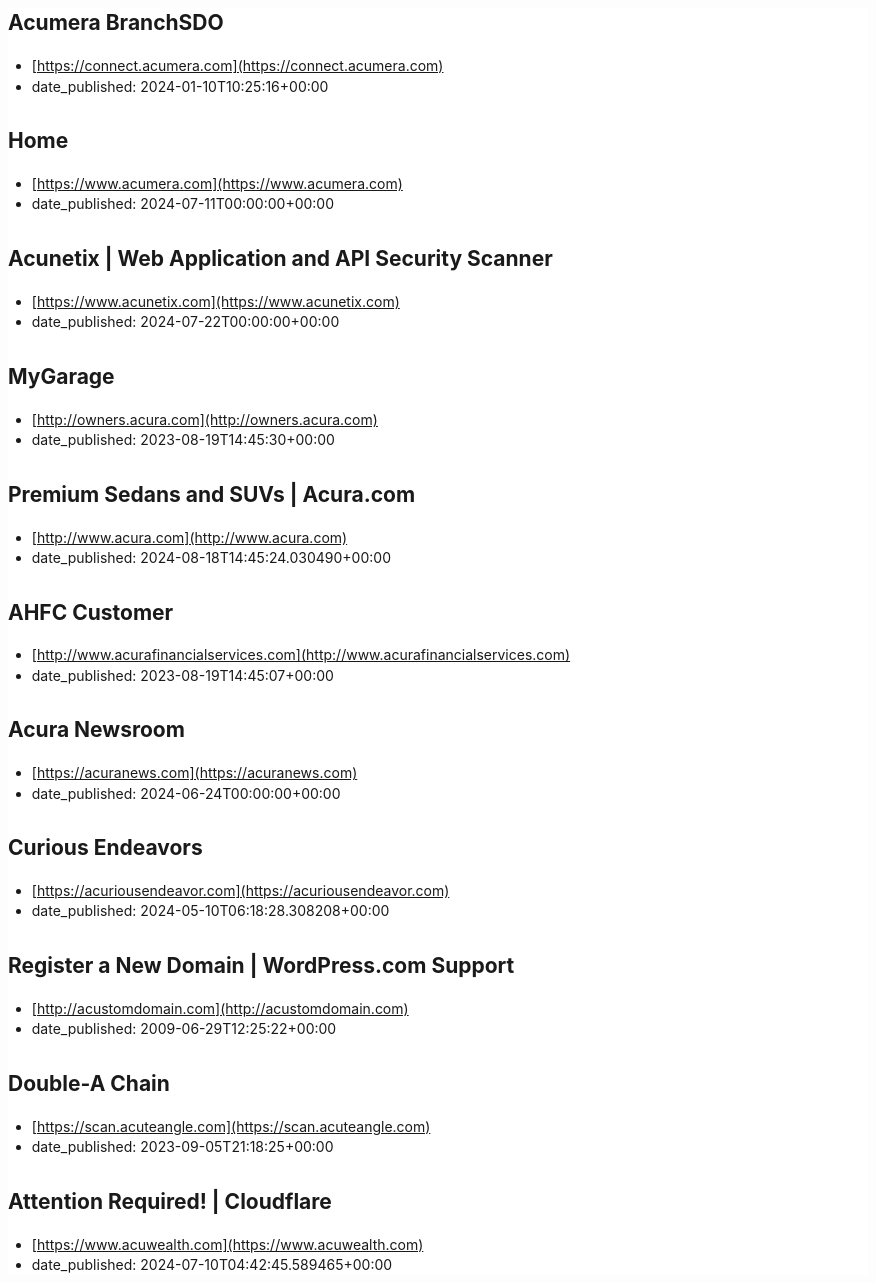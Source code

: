  ## Acumera BranchSDO
 - [https://connect.acumera.com](https://connect.acumera.com)
 - date_published: 2024-01-10T10:25:16+00:00

 ## Home
 - [https://www.acumera.com](https://www.acumera.com)
 - date_published: 2024-07-11T00:00:00+00:00

 ## Acunetix | Web Application and API Security Scanner
 - [https://www.acunetix.com](https://www.acunetix.com)
 - date_published: 2024-07-22T00:00:00+00:00

 ## MyGarage
 - [http://owners.acura.com](http://owners.acura.com)
 - date_published: 2023-08-19T14:45:30+00:00

 ## Premium Sedans and SUVs | Acura.com
 - [http://www.acura.com](http://www.acura.com)
 - date_published: 2024-08-18T14:45:24.030490+00:00

 ## AHFC Customer
 - [http://www.acurafinancialservices.com](http://www.acurafinancialservices.com)
 - date_published: 2023-08-19T14:45:07+00:00

 ## Acura Newsroom
 - [https://acuranews.com](https://acuranews.com)
 - date_published: 2024-06-24T00:00:00+00:00

 ## Curious Endeavors
 - [https://acuriousendeavor.com](https://acuriousendeavor.com)
 - date_published: 2024-05-10T06:18:28.308208+00:00

 ## Register a New Domain | WordPress.com Support
 - [http://acustomdomain.com](http://acustomdomain.com)
 - date_published: 2009-06-29T12:25:22+00:00

 ## Double-A Chain
 - [https://scan.acuteangle.com](https://scan.acuteangle.com)
 - date_published: 2023-09-05T21:18:25+00:00

 ## Attention Required! | Cloudflare
 - [https://www.acuwealth.com](https://www.acuwealth.com)
 - date_published: 2024-07-10T04:42:45.589465+00:00
